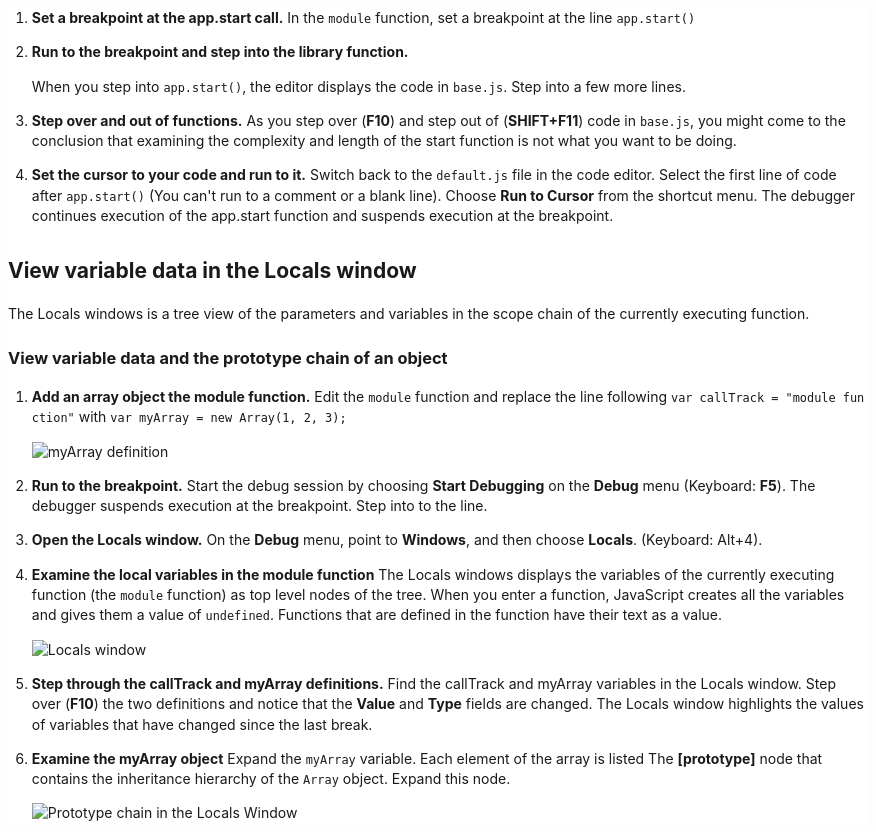 1.  **Set a breakpoint at the app.start call.** In the `module` function, set a breakpoint at the line `app.start()`  
  
2.  **Run to the breakpoint and step into the library function.**  
  
     When you step into `app.start()`, the editor displays the code in `base.js`. Step into a few more lines.  
  
3.  **Step over and out of functions.** As you step over (**F10**) and step out of (**SHIFT+F11**) code in `base.js`, you might come to the conclusion that examining the complexity and length of the start function is not what you want to be doing.  
  
4.  **Set the cursor to your code and run to it.** Switch back to the `default.js` file in the code editor. Select the first line of code after `app.start()` (You can't run to a comment or a blank line). Choose **Run to Cursor** from the shortcut menu. The debugger continues execution of the app.start function and suspends execution at the breakpoint.  
  
##  <a name="BKMK_View_variable_data_in_the_Locals_window"></a> View variable data in the Locals window  
 The Locals windows is a tree view of the parameters and variables in the scope chain of the currently executing function.  
  
###  <a name="BKMK_View_variable_data_and_the_prototype_chain_of_an_object"></a> View variable data and the prototype chain of an object  
  
1.  **Add an array object the module function.** Edit the `module` function and replace the line following `var callTrack = "module function"` with `var myArray = new Array(1, 2, 3);`  
  
     ![myArray definition](../debugger/media/dbg_jsnav_myarray.png "DBG_JSNAV_myArray")  
  
2.  **Run to the breakpoint.** Start the debug session by choosing **Start Debugging** on the **Debug** menu (Keyboard: **F5**). The debugger suspends execution at the breakpoint. Step into to the line.  
  
3.  **Open the Locals window.** On the **Debug** menu, point to **Windows**, and then choose **Locals**. (Keyboard: Alt+4).  
  
4.  **Examine the local variables in the module function** The Locals windows displays the variables of the currently executing function (the `module` function) as top level nodes of the tree. When you enter a function, JavaScript creates all the variables and gives them a value of `undefined`. Functions that are defined in the function have their text as a value.  
  
     ![Locals window](../debugger/media/dbg_jsnav_locals_window.png "DBG_JSNAV_Locals_window")  
  
5.  **Step through the callTrack and myArray definitions.** Find the callTrack and myArray variables in the Locals window. Step over (**F10**) the two definitions and notice that the **Value** and **Type** fields are changed. The Locals window highlights the values of variables that have changed since the last break.  
  
6.  **Examine the myArray object** Expand the `myArray` variable. Each element of the array is listed The **[prototype]** node that contains the inheritance hierarchy of the `Array` object. Expand this node.  
  
     ![Prototype chain in the Locals Window](../debugger/media/dbg_jsnav_locals_proto_chain.png "DBG_JSNAV_Locals_proto_chain")  
  